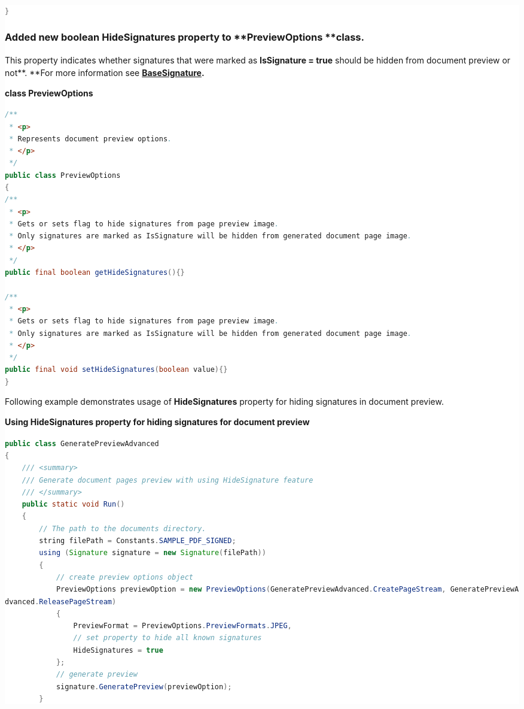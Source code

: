 ```java
}
```

### Added new boolean **HideSignatures** property to **PreviewOptions **class. 

This property indicates whether signatures that were marked as **IsSignature = true** should be hidden from document preview or not**. **For more information see **[BaseSignature](https://apireference.groupdocs.com/signature/java/com.groupdocs.signature.domain.signatures/BaseSignature).**

**class PreviewOptions**

```java
/**
 * <p>
 * Represents document preview options.
 * </p>
 */
public class PreviewOptions
{
/**
 * <p>
 * Gets or sets flag to hide signatures from page preview image.
 * Only signatures are marked as IsSignature will be hidden from generated document page image.
 * </p>
 */
public final boolean getHideSignatures(){}

/**
 * <p>
 * Gets or sets flag to hide signatures from page preview image.
 * Only signatures are marked as IsSignature will be hidden from generated document page image.
 * </p>
 */
public final void setHideSignatures(boolean value){}
}
```

Following example demonstrates usage of **HideSignatures** property for hiding signatures in document preview.

**Using HideSignatures property for hiding signatures for document preview**

```java
public class GeneratePreviewAdvanced
{
    /// <summary>
    /// Generate document pages preview with using HideSignature feature
    /// </summary>
    public static void Run()
    {
        // The path to the documents directory.
        string filePath = Constants.SAMPLE_PDF_SIGNED;
        using (Signature signature = new Signature(filePath))
        {
            // create preview options object
            PreviewOptions previewOption = new PreviewOptions(GeneratePreviewAdvanced.CreatePageStream, GeneratePreviewAdvanced.ReleasePageStream)
            {
                PreviewFormat = PreviewOptions.PreviewFormats.JPEG,
                // set property to hide all known signatures
                HideSignatures = true
            };
            // generate preview
            signature.GeneratePreview(previewOption);
        }
```